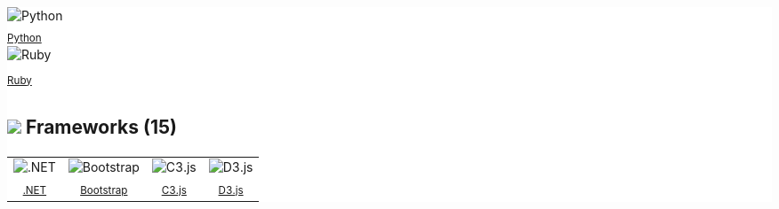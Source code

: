 <td align='center'>
  <img width='36' height='36' src='https://img.stackshare.io/service/993/pUBY5pVj.png' alt='Python'>
  <br>
  <sub><a href="https://www.python.org">Python</a></sub>
  <br>
  <sub></sub>
</td>

<td align='center'>
  <img width='36' height='36' src='https://img.stackshare.io/service/989/ruby.png' alt='Ruby'>
  <br>
  <sub><a href="https://www.ruby-lang.org">Ruby</a></sub>
  <br>
  <sub></sub>
</td>

</tr>
</table>

## <img src='https://img.stackshare.io/frameworks.svg'/> Frameworks (15)
<table><tr>
  <td align='center'>
  <img width='36' height='36' src='https://img.stackshare.io/service/1014/IoPy1dce_400x400.png' alt='.NET'>
  <br>
  <sub><a href="http://www.microsoft.com/net/">.NET</a></sub>
  <br>
  <sub></sub>
</td>

<td align='center'>
  <img width='36' height='36' src='https://img.stackshare.io/service/1101/C9QJ7V3X.png' alt='Bootstrap'>
  <br>
  <sub><a href="http://getbootstrap.com/">Bootstrap</a></sub>
  <br>
  <sub></sub>
</td>

<td align='center'>
  <img width='36' height='36' src='https://img.stackshare.io/no-img-open-source.png' alt='C3.js'>
  <br>
  <sub><a href="http://c3js.org/">C3.js</a></sub>
  <br>
  <sub></sub>
</td>

<td align='center'>
  <img width='36' height='36' src='https://img.stackshare.io/service/1491/HgKolWB5_400x400.jpg' alt='D3.js'>
  <br>
  <sub><a href="http://d3js.org/">D3.js</a></sub>
  <br>
  <sub></sub>
</td>

